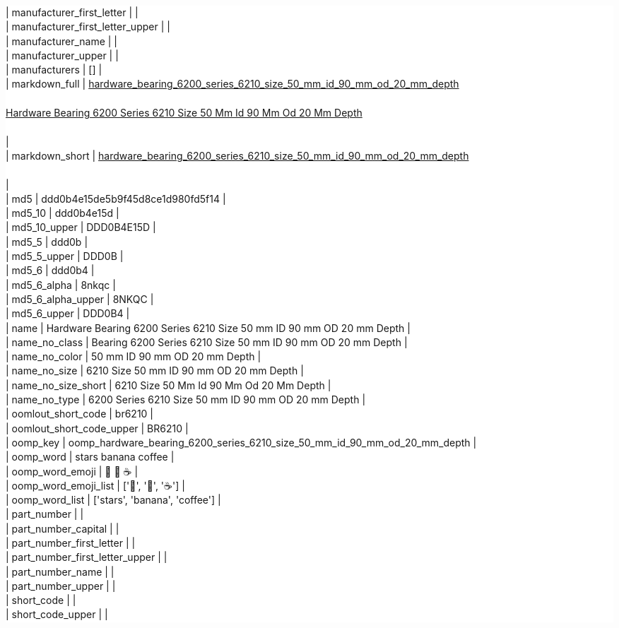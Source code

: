| manufacturer_first_letter |  |  
| manufacturer_first_letter_upper |  |  
| manufacturer_name |  |  
| manufacturer_upper |  |  
| manufacturers | [] |  
| markdown_full | [hardware_bearing_6200_series_6210_size_50_mm_id_90_mm_od_20_mm_depth](https://github.com/oomlout/oomlout_oomp_current_version_messy/tree/main/parts/hardware_bearing_6200_series_6210_size_50_mm_id_90_mm_od_20_mm_depth)<br>[](https://github.com/oomlout/oomlout_oomp_current_version_messy/tree/main/parts/hardware_bearing_6200_series_6210_size_50_mm_id_90_mm_od_20_mm_depth)<br>[Hardware Bearing 6200 Series 6210 Size 50 Mm Id 90 Mm Od 20 Mm Depth](https://github.com/oomlout/oomlout_oomp_current_version_messy/tree/main/parts/hardware_bearing_6200_series_6210_size_50_mm_id_90_mm_od_20_mm_depth)<br><br> |  
| markdown_short | [hardware_bearing_6200_series_6210_size_50_mm_id_90_mm_od_20_mm_depth](https://github.com/oomlout/oomlout_oomp_current_version_messy/tree/main/parts/hardware_bearing_6200_series_6210_size_50_mm_id_90_mm_od_20_mm_depth)<br><br> |  
| md5 | ddd0b4e15de5b9f45d8ce1d980fd5f14 |  
| md5_10 | ddd0b4e15d |  
| md5_10_upper | DDD0B4E15D |  
| md5_5 | ddd0b |  
| md5_5_upper | DDD0B |  
| md5_6 | ddd0b4 |  
| md5_6_alpha | 8nkqc |  
| md5_6_alpha_upper | 8NKQC |  
| md5_6_upper | DDD0B4 |  
| name | Hardware Bearing 6200 Series 6210 Size 50 mm ID 90 mm OD 20 mm Depth |  
| name_no_class | Bearing 6200 Series 6210 Size 50 mm ID 90 mm OD 20 mm Depth |  
| name_no_color | 50 mm ID 90 mm OD 20 mm Depth |  
| name_no_size | 6210 Size 50 mm ID 90 mm OD 20 mm Depth |  
| name_no_size_short | 6210 Size 50 Mm Id 90 Mm Od 20 Mm Depth |  
| name_no_type | 6200 Series 6210 Size 50 mm ID 90 mm OD 20 mm Depth |  
| oomlout_short_code | br6210 |  
| oomlout_short_code_upper | BR6210 |  
| oomp_key | oomp_hardware_bearing_6200_series_6210_size_50_mm_id_90_mm_od_20_mm_depth |  
| oomp_word | stars banana coffee |  
| oomp_word_emoji | :stars: :banana: :coffee: |  
| oomp_word_emoji_list | [':stars:', ':banana:', ':coffee:'] |  
| oomp_word_list | ['stars', 'banana', 'coffee'] |  
| part_number |  |  
| part_number_capital |  |  
| part_number_first_letter |  |  
| part_number_first_letter_upper |  |  
| part_number_name |  |  
| part_number_upper |  |  
| short_code |  |  
| short_code_upper |  |  